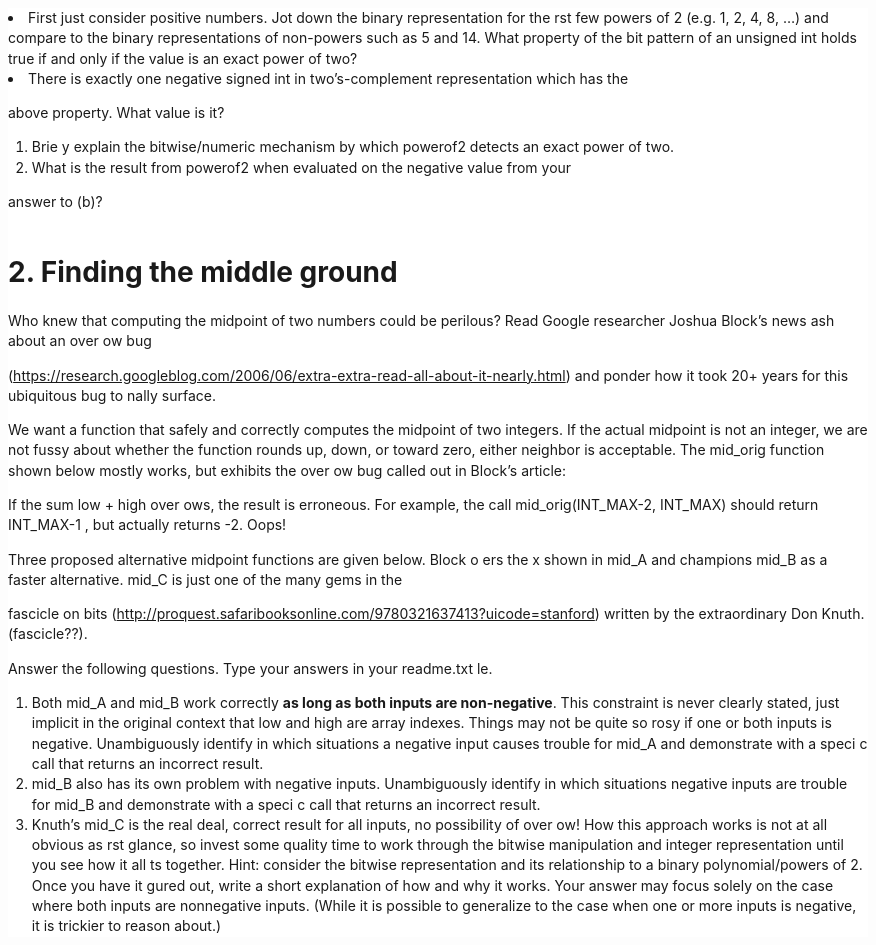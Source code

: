  <li>First just consider positive numbers. Jot down the binary representation for the rst few powers of 2 (e.g. 1, 2, 4, 8, …) and compare to the binary representations of non-powers such as 5 and 14. What property of the bit pattern of an unsigned int holds true if and only if the value is an exact power of two?</li>

 <li>There is exactly one negative signed int in two’s-complement representation which has the</li>

</ol>

above property. What value is it?

<ol>

 <li>Brie y explain the bitwise/numeric mechanism by which powerof2 detects an exact power of two.</li>

 <li>What is the result from powerof2 when evaluated on the negative value from your</li>

</ol>

answer to (b)?

<h1>2.    Finding the middle ground</h1>

Who knew that computing the midpoint of two numbers could be perilous? Read Google researcher Joshua Block’s news ash about an over ow bug

(https://research.googleblog.com/2006/06/extra-extra-read-all-about-it-nearly.html) and ponder how it took 20+ years for this ubiquitous bug to nally surface.

We want a function that safely and correctly computes the midpoint of two integers. If the actual midpoint is not an integer, we are not fussy about whether the function rounds up, down, or toward zero, either neighbor is acceptable. The mid_orig function shown below mostly works, but exhibits the over ow bug called out in Block’s article:

If the sum low + high over ows, the result is erroneous. For example, the call mid_orig(INT_MAX-2, INT_MAX) should return INT_MAX-1 , but actually returns -2. Oops!

Three proposed alternative midpoint functions are given below. Block o ers the x shown in mid_A and champions mid_B as a faster alternative. mid_C is just one of the many gems in the

fascicle on bits (http://proquest.safaribooksonline.com/9780321637413?uicode=stanford) written by the extraordinary Don Knuth. (fascicle??).

Answer the following questions. Type your answers in your readme.txt le.

<ol>

 <li>Both mid_A and mid_B work correctly <strong>as long as both inputs are non-negative</strong>. This constraint is never clearly stated, just implicit in the original context that low and high are array indexes. Things may not be quite so rosy if one or both inputs is negative. Unambiguously identify in which situations a negative input causes trouble for mid_A and demonstrate with a speci c call that returns an incorrect result.</li>

 <li>mid_B also has its own problem with negative inputs. Unambiguously identify in which situations negative inputs are trouble for mid_B and demonstrate with a speci c call that returns an incorrect result.</li>

 <li>Knuth’s mid_C is the real deal, correct result for all inputs, no possibility of over ow! How this approach works is not at all obvious as rst glance, so invest some quality time to work through the bitwise manipulation and integer representation until you see how it all ts together. Hint: consider the bitwise representation and its relationship to a binary polynomial/powers of 2. Once you have it gured out, write a short explanation of how and why it works. Your answer may focus solely on the case where both inputs are nonnegative inputs. (While it is possible to generalize to the case when one or more inputs is negative, it is trickier to reason about.)</li>
